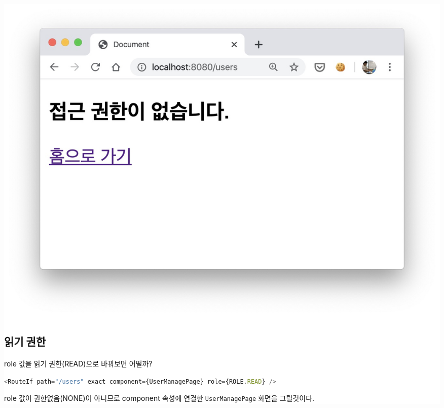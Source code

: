 ![none](./imgs/none.jpg)

## 읽기 권한

role 값을 읽기 권한(READ)으로 바꿔보면 어떨까?

```js
<RouteIf path="/users" exact component={UserManagePage} role={ROLE.READ} />
```

role 값이 권한없음(NONE)이 아니므로 component 속성에 연결한 `UserManagePage` 화면을 그릴것이다.
